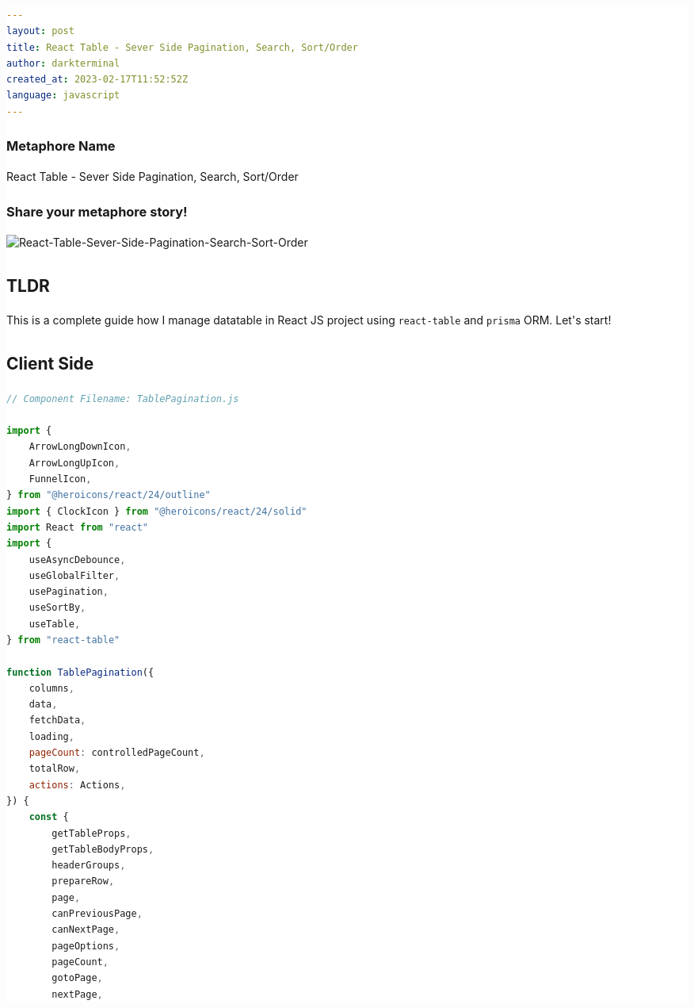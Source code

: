```yaml
---
layout: post
title: React Table - Sever Side Pagination, Search, Sort/Order
author: darkterminal
created_at: 2023-02-17T11:52:52Z
language: javascript
---
```


### Metaphore Name

React Table - Sever Side Pagination, Search, Sort/Order

### Share your metaphore story!

![React-Table-Sever-Side-Pagination-Search-Sort-Order](https://user-images.githubusercontent.com/32319439/219619614-22efc4aa-f490-4f58-995e-2894fed2726c.gif)

## TLDR
This is a complete guide how I manage datatable in React JS project using `react-table` and `prisma` ORM. Let's start!

## Client Side

```javascript
// Component Filename: TablePagination.js

import {
    ArrowLongDownIcon,
    ArrowLongUpIcon,
    FunnelIcon,
} from "@heroicons/react/24/outline"
import { ClockIcon } from "@heroicons/react/24/solid"
import React from "react"
import {
    useAsyncDebounce,
    useGlobalFilter,
    usePagination,
    useSortBy,
    useTable,
} from "react-table"

function TablePagination({
    columns,
    data,
    fetchData,
    loading,
    pageCount: controlledPageCount,
    totalRow,
    actions: Actions,
}) {
    const {
        getTableProps,
        getTableBodyProps,
        headerGroups,
        prepareRow,
        page,
        canPreviousPage,
        canNextPage,
        pageOptions,
        pageCount,
        gotoPage,
        nextPage,
```